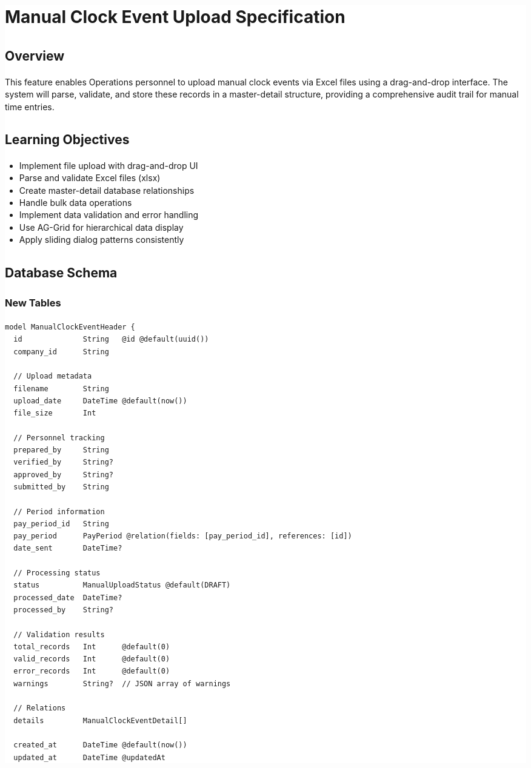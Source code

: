 # Manual Clock Event Upload Specification

## Overview

This feature enables Operations personnel to upload manual clock events via
Excel files using a drag-and-drop interface. The system will parse, validate,
and store these records in a master-detail structure, providing a comprehensive
audit trail for manual time entries.

## Learning Objectives

- Implement file upload with drag-and-drop UI
- Parse and validate Excel files (xlsx)
- Create master-detail database relationships
- Handle bulk data operations
- Implement data validation and error handling
- Use AG-Grid for hierarchical data display
- Apply sliding dialog patterns consistently

## Database Schema

### New Tables

```prisma
model ManualClockEventHeader {
  id              String   @id @default(uuid())
  company_id      String

  // Upload metadata
  filename        String
  upload_date     DateTime @default(now())
  file_size       Int

  // Personnel tracking
  prepared_by     String
  verified_by     String?
  approved_by     String?
  submitted_by    String

  // Period information
  pay_period_id   String
  pay_period      PayPeriod @relation(fields: [pay_period_id], references: [id])
  date_sent       DateTime?

  // Processing status
  status          ManualUploadStatus @default(DRAFT)
  processed_date  DateTime?
  processed_by    String?

  // Validation results
  total_records   Int      @default(0)
  valid_records   Int      @default(0)
  error_records   Int      @default(0)
  warnings        String?  // JSON array of warnings

  // Relations
  details         ManualClockEventDetail[]

  created_at      DateTime @default(now())
  updated_at      DateTime @updatedAt

```